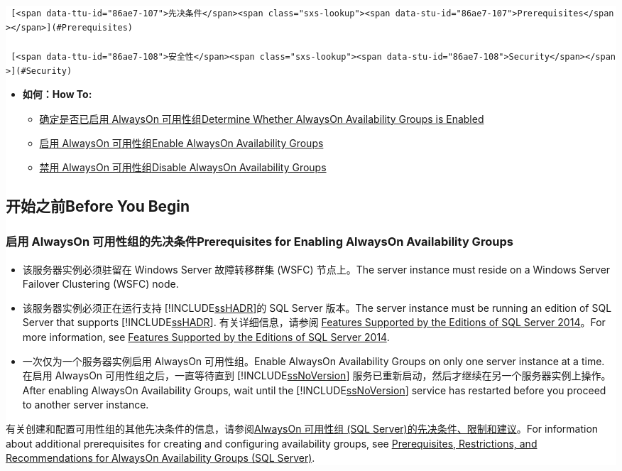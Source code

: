      [<span data-ttu-id="86ae7-107">先决条件</span><span class="sxs-lookup"><span data-stu-id="86ae7-107">Prerequisites</span></span>](#Prerequisites)  
  
     [<span data-ttu-id="86ae7-108">安全性</span><span class="sxs-lookup"><span data-stu-id="86ae7-108">Security</span></span>](#Security)  
  
-   <span data-ttu-id="86ae7-109">**如何：**</span><span class="sxs-lookup"><span data-stu-id="86ae7-109">**How To:**</span></span>  
  
    -   [<span data-ttu-id="86ae7-110">确定是否已启用 AlwaysOn 可用性组</span><span class="sxs-lookup"><span data-stu-id="86ae7-110">Determine Whether AlwaysOn Availability Groups is Enabled</span></span>](#IsEnabled)  
  
    -   [<span data-ttu-id="86ae7-111">启用 AlwaysOn 可用性组</span><span class="sxs-lookup"><span data-stu-id="86ae7-111">Enable AlwaysOn Availability Groups</span></span>](#EnableAOAG)  
  
    -   [<span data-ttu-id="86ae7-112">禁用 AlwaysOn 可用性组</span><span class="sxs-lookup"><span data-stu-id="86ae7-112">Disable AlwaysOn Availability Groups</span></span>](#DisableAOAG)  
  
##  <a name="before-you-begin"></a><a name="BeforeYouBegin"></a> <span data-ttu-id="86ae7-113">开始之前</span><span class="sxs-lookup"><span data-stu-id="86ae7-113">Before You Begin</span></span>  
  
###  <a name="prerequisites-for-enabling-alwayson-availability-groups"></a><a name="Prerequisites"></a><span data-ttu-id="86ae7-114">启用 AlwaysOn 可用性组的先决条件</span><span class="sxs-lookup"><span data-stu-id="86ae7-114">Prerequisites for Enabling AlwaysOn Availability Groups</span></span>  
  
-   <span data-ttu-id="86ae7-115">该服务器实例必须驻留在 Windows Server 故障转移群集 (WSFC) 节点上。</span><span class="sxs-lookup"><span data-stu-id="86ae7-115">The server instance must reside on a Windows Server Failover Clustering (WSFC) node.</span></span>  
  
-   <span data-ttu-id="86ae7-116">该服务器实例必须正在运行支持 [!INCLUDE[ssHADR](../../../includes/sshadr-md.md)]的 SQL Server 版本。</span><span class="sxs-lookup"><span data-stu-id="86ae7-116">The server instance must be running an edition of SQL Server that supports [!INCLUDE[ssHADR](../../../includes/sshadr-md.md)].</span></span> <span data-ttu-id="86ae7-117">有关详细信息，请参阅 [Features Supported by the Editions of SQL Server 2014](../../../getting-started/features-supported-by-the-editions-of-sql-server-2014.md)。</span><span class="sxs-lookup"><span data-stu-id="86ae7-117">For more information, see [Features Supported by the Editions of SQL Server 2014](../../../getting-started/features-supported-by-the-editions-of-sql-server-2014.md).</span></span>  
  
-   <span data-ttu-id="86ae7-118">一次仅为一个服务器实例启用 AlwaysOn 可用性组。</span><span class="sxs-lookup"><span data-stu-id="86ae7-118">Enable AlwaysOn Availability Groups on only one server instance at a time.</span></span> <span data-ttu-id="86ae7-119">在启用 AlwaysOn 可用性组之后，一直等待直到 [!INCLUDE[ssNoVersion](../../../includes/ssnoversion-md.md)] 服务已重新启动，然后才继续在另一个服务器实例上操作。</span><span class="sxs-lookup"><span data-stu-id="86ae7-119">After enabling AlwaysOn Availability Groups, wait until the [!INCLUDE[ssNoVersion](../../../includes/ssnoversion-md.md)] service has restarted before you proceed to another server instance.</span></span>  
  
 <span data-ttu-id="86ae7-120">有关创建和配置可用性组的其他先决条件的信息，请参阅[AlwaysOn 可用性组 &#40;SQL Server&#41;的先决条件、限制和建议](prereqs-restrictions-recommendations-always-on-availability.md)。</span><span class="sxs-lookup"><span data-stu-id="86ae7-120">For information about additional prerequisites for creating and configuring availability groups, see [Prerequisites, Restrictions, and Recommendations for AlwaysOn Availability Groups &#40;SQL Server&#41;](prereqs-restrictions-recommendations-always-on-availability.md).</span></span>  
  